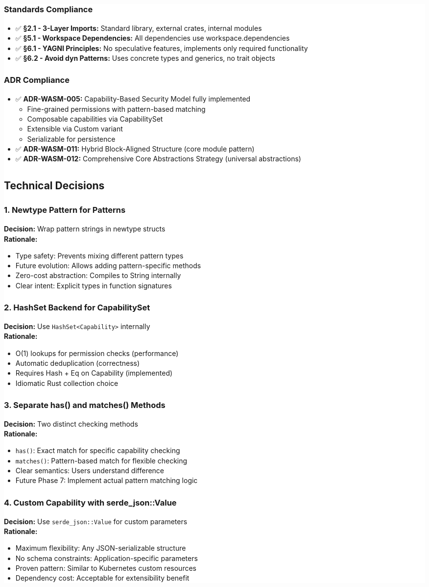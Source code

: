 ### Standards Compliance
- ✅ **§2.1 - 3-Layer Imports:** Standard library, external crates, internal modules
- ✅ **§5.1 - Workspace Dependencies:** All dependencies use workspace.dependencies
- ✅ **§6.1 - YAGNI Principles:** No speculative features, implements only required functionality
- ✅ **§6.2 - Avoid dyn Patterns:** Uses concrete types and generics, no trait objects

### ADR Compliance
- ✅ **ADR-WASM-005:** Capability-Based Security Model fully implemented
  - Fine-grained permissions with pattern-based matching
  - Composable capabilities via CapabilitySet
  - Extensible via Custom variant
  - Serializable for persistence
- ✅ **ADR-WASM-011:** Hybrid Block-Aligned Structure (core module pattern)
- ✅ **ADR-WASM-012:** Comprehensive Core Abstractions Strategy (universal abstractions)

## Technical Decisions

### 1. Newtype Pattern for Patterns
**Decision:** Wrap pattern strings in newtype structs  
**Rationale:**
- Type safety: Prevents mixing different pattern types
- Future evolution: Allows adding pattern-specific methods
- Zero-cost abstraction: Compiles to String internally
- Clear intent: Explicit types in function signatures

### 2. HashSet Backend for CapabilitySet
**Decision:** Use `HashSet<Capability>` internally  
**Rationale:**
- O(1) lookups for permission checks (performance)
- Automatic deduplication (correctness)
- Requires Hash + Eq on Capability (implemented)
- Idiomatic Rust collection choice

### 3. Separate has() and matches() Methods
**Decision:** Two distinct checking methods  
**Rationale:**
- `has()`: Exact match for specific capability checking
- `matches()`: Pattern-based match for flexible checking
- Clear semantics: Users understand difference
- Future Phase 7: Implement actual pattern matching logic

### 4. Custom Capability with serde_json::Value
**Decision:** Use `serde_json::Value` for custom parameters  
**Rationale:**
- Maximum flexibility: Any JSON-serializable structure
- No schema constraints: Application-specific parameters
- Proven pattern: Similar to Kubernetes custom resources
- Dependency cost: Acceptable for extensibility benefit
